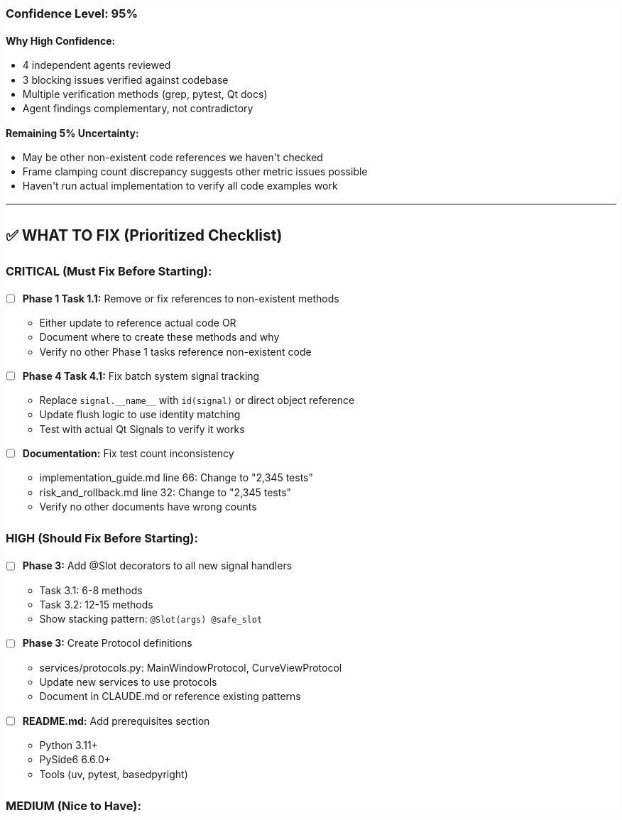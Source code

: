 ### **Confidence Level: 95%**

**Why High Confidence:**
- 4 independent agents reviewed
- 3 blocking issues verified against codebase
- Multiple verification methods (grep, pytest, Qt docs)
- Agent findings complementary, not contradictory

**Remaining 5% Uncertainty:**
- May be other non-existent code references we haven't checked
- Frame clamping count discrepancy suggests other metric issues possible
- Haven't run actual implementation to verify all code examples work

---

## ✅ WHAT TO FIX (Prioritized Checklist)

### **CRITICAL (Must Fix Before Starting):**

- [ ] **Phase 1 Task 1.1:** Remove or fix references to non-existent methods
  - Either update to reference actual code OR
  - Document where to create these methods and why
  - Verify no other Phase 1 tasks reference non-existent code

- [ ] **Phase 4 Task 4.1:** Fix batch system signal tracking
  - Replace `signal.__name__` with `id(signal)` or direct object reference
  - Update flush logic to use identity matching
  - Test with actual Qt Signals to verify it works

- [ ] **Documentation:** Fix test count inconsistency
  - implementation_guide.md line 66: Change to "2,345 tests"
  - risk_and_rollback.md line 32: Change to "2,345 tests"
  - Verify no other documents have wrong counts

### **HIGH (Should Fix Before Starting):**

- [ ] **Phase 3:** Add @Slot decorators to all new signal handlers
  - Task 3.1: 6-8 methods
  - Task 3.2: 12-15 methods
  - Show stacking pattern: `@Slot(args) @safe_slot`

- [ ] **Phase 3:** Create Protocol definitions
  - services/protocols.py: MainWindowProtocol, CurveViewProtocol
  - Update new services to use protocols
  - Document in CLAUDE.md or reference existing patterns

- [ ] **README.md:** Add prerequisites section
  - Python 3.11+
  - PySide6 6.6.0+
  - Tools (uv, pytest, basedpyright)

### **MEDIUM (Nice to Have):**
